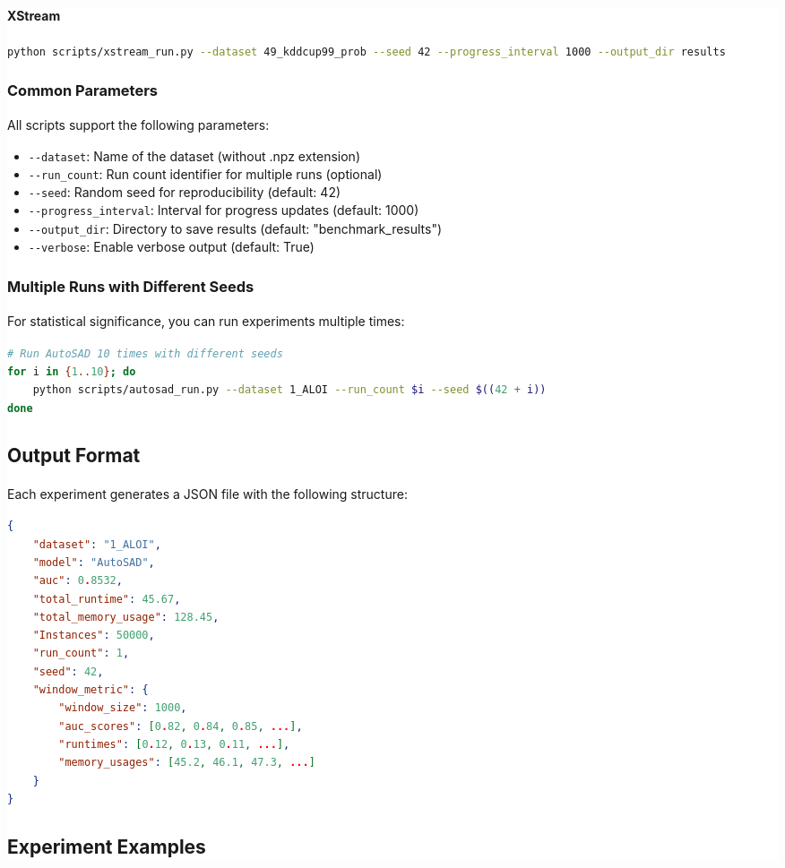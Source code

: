 #### XStream
```bash
python scripts/xstream_run.py --dataset 49_kddcup99_prob --seed 42 --progress_interval 1000 --output_dir results
```

### Common Parameters

All scripts support the following parameters:

- `--dataset`: Name of the dataset (without .npz extension)
- `--run_count`: Run count identifier for multiple runs (optional)
- `--seed`: Random seed for reproducibility (default: 42)
- `--progress_interval`: Interval for progress updates (default: 1000)
- `--output_dir`: Directory to save results (default: "benchmark_results")
- `--verbose`: Enable verbose output (default: True)

### Multiple Runs with Different Seeds

For statistical significance, you can run experiments multiple times:

```bash
# Run AutoSAD 10 times with different seeds
for i in {1..10}; do
    python scripts/autosad_run.py --dataset 1_ALOI --run_count $i --seed $((42 + i))
done
```

## Output Format

Each experiment generates a JSON file with the following structure:

```json
{
    "dataset": "1_ALOI",
    "model": "AutoSAD",
    "auc": 0.8532,
    "total_runtime": 45.67,
    "total_memory_usage": 128.45,
    "Instances": 50000,
    "run_count": 1,
    "seed": 42,
    "window_metric": {
        "window_size": 1000,
        "auc_scores": [0.82, 0.84, 0.85, ...],
        "runtimes": [0.12, 0.13, 0.11, ...],
        "memory_usages": [45.2, 46.1, 47.3, ...]
    }
}
```

## Experiment Examples
